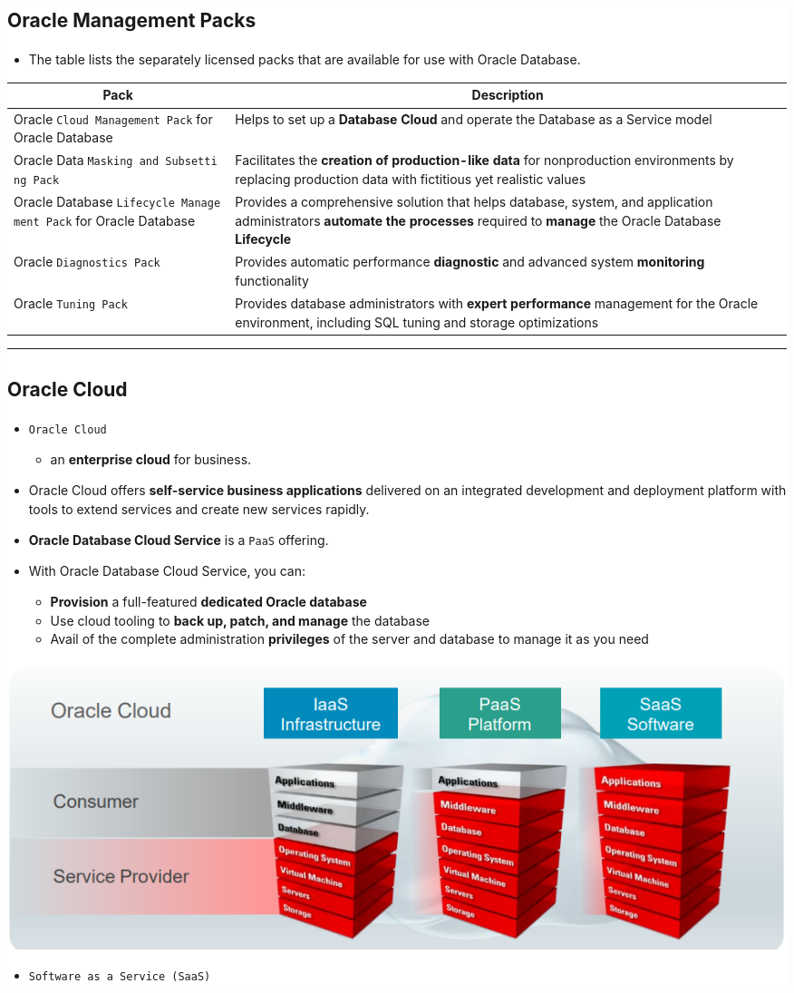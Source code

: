 
## Oracle Management Packs

- The table lists the separately licensed packs that are available for use with Oracle Database.

| Pack                                                            | Description                                                                                                                                                                       |
| --------------------------------------------------------------- | --------------------------------------------------------------------------------------------------------------------------------------------------------------------------------- |
| Oracle `Cloud Management Pack` for Oracle Database              | Helps to set up a **Database Cloud** and operate the Database as a Service model                                                                                                  |
| Oracle Data `Masking and Subsetting Pack`                       | Facilitates the **creation of production-like data** for nonproduction environments by replacing production data with fictitious yet realistic values                             |
| Oracle Database `Lifecycle Management Pack` for Oracle Database | Provides a comprehensive solution that helps database, system, and application administrators **automate the processes** required to **manage** the Oracle Database **Lifecycle** |
| Oracle `Diagnostics Pack`                                       | Provides automatic performance **diagnostic** and advanced system **monitoring** functionality                                                                                    |
| Oracle `Tuning Pack`                                            | Provides database administrators with **expert performance** management for the Oracle environment, including SQL tuning and storage optimizations                                |

---

## Oracle Cloud

- `Oracle Cloud`

  - an **enterprise cloud** for business.

- Oracle Cloud offers **self-service business applications** delivered on an integrated development and deployment platform with tools to extend services and create new services rapidly.

- **Oracle Database Cloud Service** is a `PaaS` offering.
- With Oracle Database Cloud Service, you can:
  - **Provision** a full-featured **dedicated Oracle database**
  - Use cloud tooling to **back up, patch, and manage** the database
  - Avail of the complete administration **privileges** of the server and database to manage it as you need

![diagram](./pic/cloud_diagram.png)

- `Software as a Service (SaaS)`
